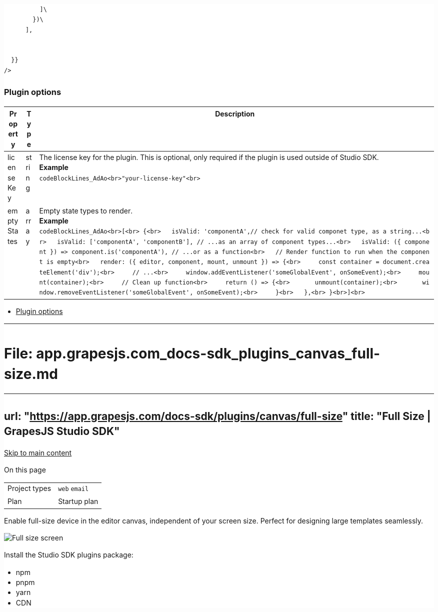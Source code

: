 ```codeBlockLines_AdAo
          ]\
        })\
      ],


  }}
/>

```

### Plugin options [​](https://app.grapesjs.com/docs-sdk/plugins/canvas/emptyState\#plugin-options "Direct link to Plugin options")

| Property | Type | Description |
| --- | --- | --- |
| licenseKey | string | The license key for the plugin. This is optional, only required if the plugin is used outside of Studio SDK.<br>**Example**<br>```codeBlockLines_AdAo<br>"your-license-key"<br>``` |
| emptyStates | array | Empty state types to render.<br>**Example**<br>```codeBlockLines_AdAo<br>[<br> {<br>   isValid: 'componentA',// check for valid componet type, as a string...<br>   isValid: ['componentA', 'componentB'], // ...as an array of component types...<br>   isValid: ({ component }) => component.is('componentA'), // ...or as a function<br>   // Render function to run when the component is empty<br>   render: ({ editor, component, mount, unmount }) => {<br>     const container = document.createElement('div');<br>     // ...<br>     window.addEventListener('someGlobalEvent', onSomeEvent);<br>     mount(container);<br>     // Clean up function<br>     return () => {<br>       unmount(container);<br>       window.removeEventListener('someGlobalEvent', onSomeEvent);<br>     }<br>   },<br> }<br>]<br>``` |

- [Plugin options](https://app.grapesjs.com/docs-sdk/plugins/canvas/emptyState#plugin-options)

---

# File: app.grapesjs.com_docs-sdk_plugins_canvas_full-size.md

---
url: "https://app.grapesjs.com/docs-sdk/plugins/canvas/full-size"
title: "Full Size | GrapesJS Studio SDK"
---

[Skip to main content](https://app.grapesjs.com/docs-sdk/plugins/canvas/full-size#__docusaurus_skipToContent_fallback)

On this page

|     |     |
| --- | --- |
| Project types | `web` `email` |
| Plan | Startup plan |

Enable full-size device in the editor canvas, independent of your screen size. Perfect for designing large templates seamlessly.

![Full size screen](https://app.grapesjs.com/docs-sdk/assets/images/full-size-plugin-04c7d39d04a596518bf6563730bc07a3.webp)

Install the Studio SDK plugins package:

- npm
- pnpm
- yarn
- CDN
